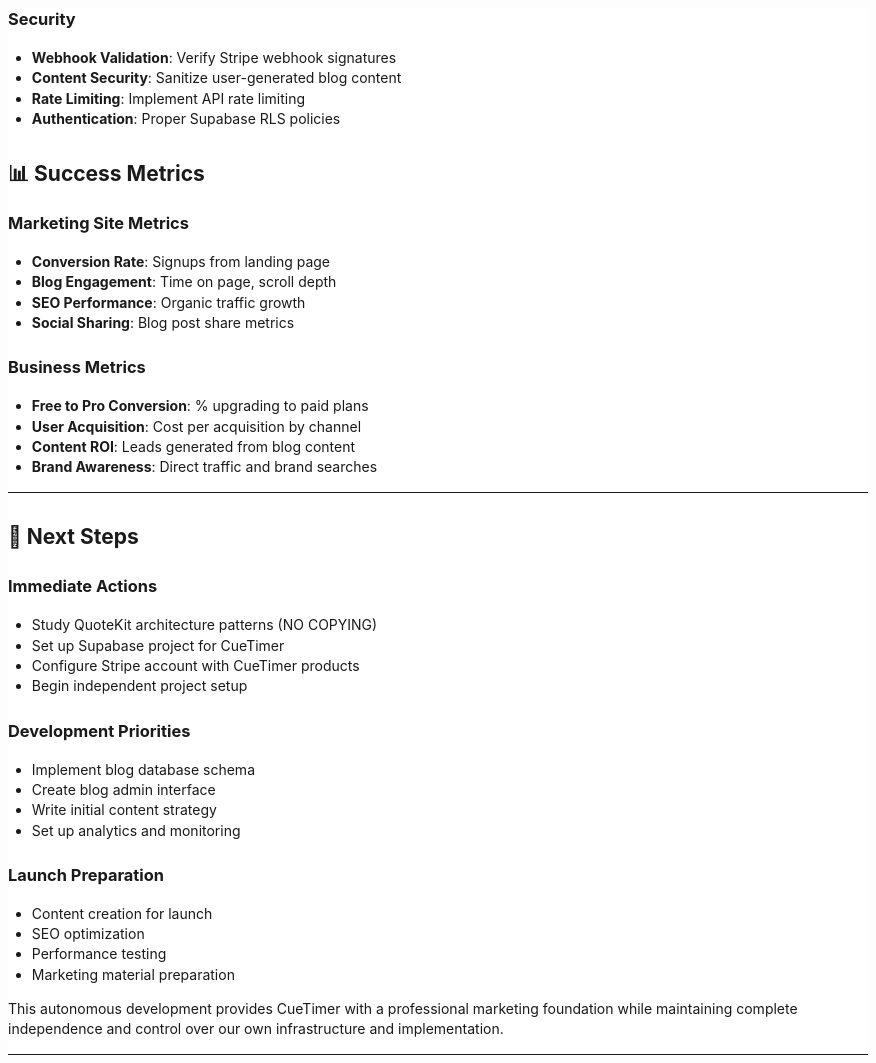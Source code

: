 ### **Security**

- **Webhook Validation**: Verify Stripe webhook signatures
- **Content Security**: Sanitize user-generated blog content
- **Rate Limiting**: Implement API rate limiting
- **Authentication**: Proper Supabase RLS policies

## 📊 Success Metrics

### **Marketing Site Metrics**

- **Conversion Rate**: Signups from landing page
- **Blog Engagement**: Time on page, scroll depth
- **SEO Performance**: Organic traffic growth
- **Social Sharing**: Blog post share metrics

### **Business Metrics**

- **Free to Pro Conversion**: % upgrading to paid plans
- **User Acquisition**: Cost per acquisition by channel
- **Content ROI**: Leads generated from blog content
- **Brand Awareness**: Direct traffic and brand searches

---

## 🎯 Next Steps

### **Immediate Actions**

- Study QuoteKit architecture patterns (NO COPYING)
- Set up Supabase project for CueTimer
- Configure Stripe account with CueTimer products
- Begin independent project setup

### **Development Priorities**

- Implement blog database schema
- Create blog admin interface
- Write initial content strategy
- Set up analytics and monitoring

### **Launch Preparation**

- Content creation for launch
- SEO optimization
- Performance testing
- Marketing material preparation

This autonomous development provides CueTimer with a professional marketing
foundation while maintaining complete independence and control over our own
infrastructure and implementation.

---